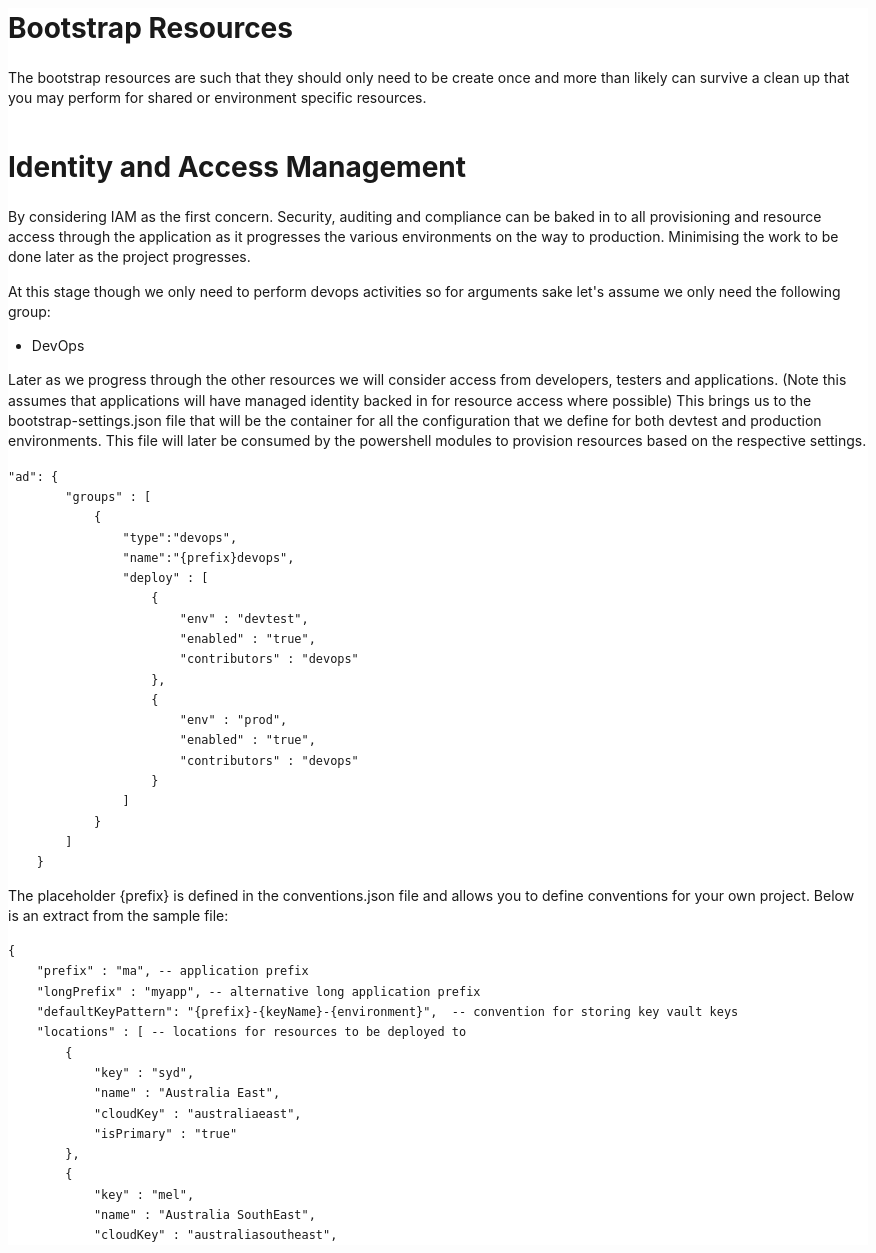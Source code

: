 # Bootstrap Resources

The bootstrap resources are such that they should only need to be create once and more than likely can survive a clean up that you may perform for shared or environment specific resources.

# Identity and Access Management 

By considering IAM as the first concern.  Security, auditing and compliance can be baked in to all provisioning and resource access through the application as it progresses the various environments on the way to production.  Minimising the work to be done later as the project progresses.

At this stage though we only need to perform devops activities so for arguments sake let's assume we only need the  following group:

   * DevOps

Later as we progress through the other resources we will consider access from developers, testers and applications.
(Note this assumes that applications will have managed identity backed in for resource access where possible)
This brings us to the bootstrap-settings.json file that will be the container for all the configuration that we define for both devtest and production environments.  This file will later be consumed by the powershell modules to provision resources based on the respective settings.
```
"ad": {
		"groups" : [
			{
				"type":"devops",
				"name":"{prefix}devops",
				"deploy" : [
					{
						"env" : "devtest",
						"enabled" : "true",
						"contributors" : "devops"
					},
					{
						"env" : "prod",
						"enabled" : "true",
						"contributors" : "devops"
					}
				]
			}
		]
	}
```
The placeholder {prefix} is defined in the conventions.json file and allows you to define conventions for your own project.  Below is an extract from the sample file:
```
{
	"prefix" : "ma", -- application prefix
	"longPrefix" : "myapp", -- alternative long application prefix
	"defaultKeyPattern": "{prefix}-{keyName}-{environment}",  -- convention for storing key vault keys
	"locations" : [ -- locations for resources to be deployed to
		{
			"key" : "syd",
			"name" : "Australia East",
			"cloudKey" : "australiaeast",
			"isPrimary" : "true"
		},
		{
			"key" : "mel",
			"name" : "Australia SouthEast",
			"cloudKey" : "australiasoutheast",
```
